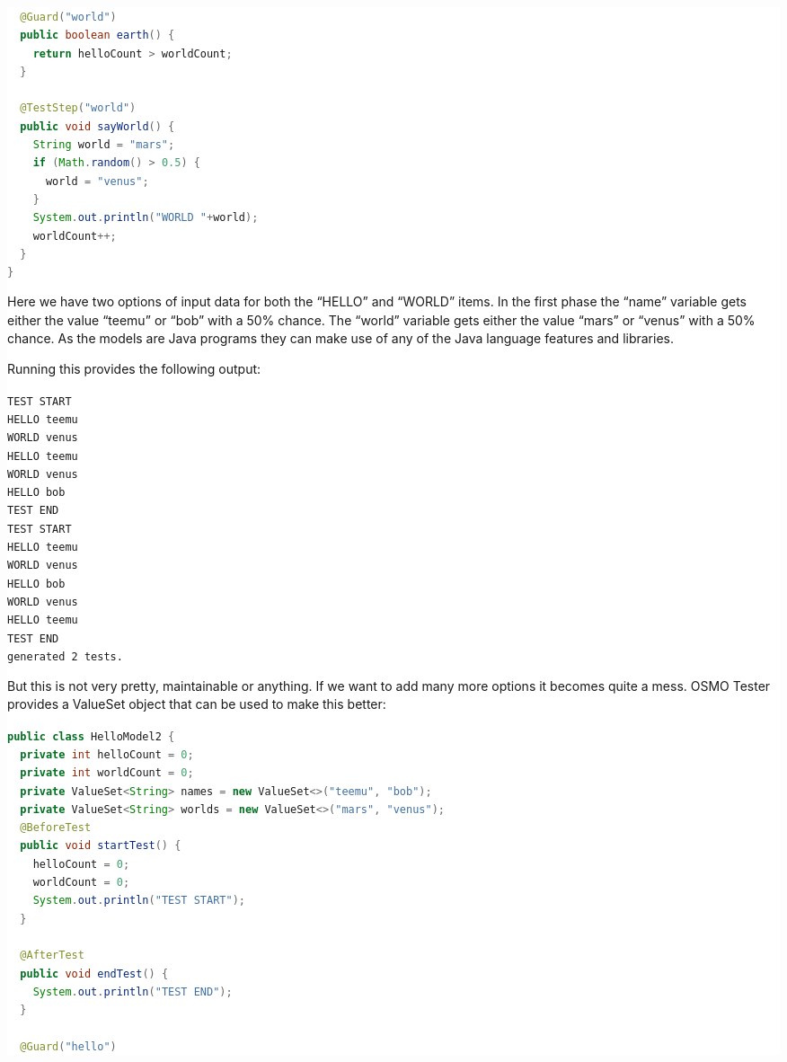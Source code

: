 ```java
  @Guard("world")
  public boolean earth() {
    return helloCount > worldCount;
  }

  @TestStep("world")
  public void sayWorld() {
    String world = "mars";
    if (Math.random() > 0.5) {
      world = "venus";
    }
    System.out.println("WORLD "+world);
    worldCount++;
  }
}
```

Here we have two options of input data for both the “HELLO” and “WORLD” items.
In the first phase the “name” variable gets either the value “teemu” or “bob” with a 50% chance.
The “world” variable gets either the value “mars” or “venus” with a 50% chance.
As the models are Java programs they can make use of any of the Java language features and libraries.

Running this provides the following output:

```
TEST START
HELLO teemu
WORLD venus
HELLO teemu
WORLD venus
HELLO bob
TEST END
TEST START
HELLO teemu
WORLD venus
HELLO bob
WORLD venus
HELLO teemu
TEST END
generated 2 tests.
```

But this is not very pretty, maintainable or anything.
If we want to add many more options it becomes quite a mess.
OSMO Tester provides a ValueSet object that can be used to make this better:

```java
public class HelloModel2 {
  private int helloCount = 0;
  private int worldCount = 0;
  private ValueSet<String> names = new ValueSet<>("teemu", "bob");
  private ValueSet<String> worlds = new ValueSet<>("mars", "venus");
  @BeforeTest
  public void startTest() {
    helloCount = 0;
    worldCount = 0;
    System.out.println("TEST START");
  }

  @AfterTest
  public void endTest() {
    System.out.println("TEST END");
  }

  @Guard("hello")
```